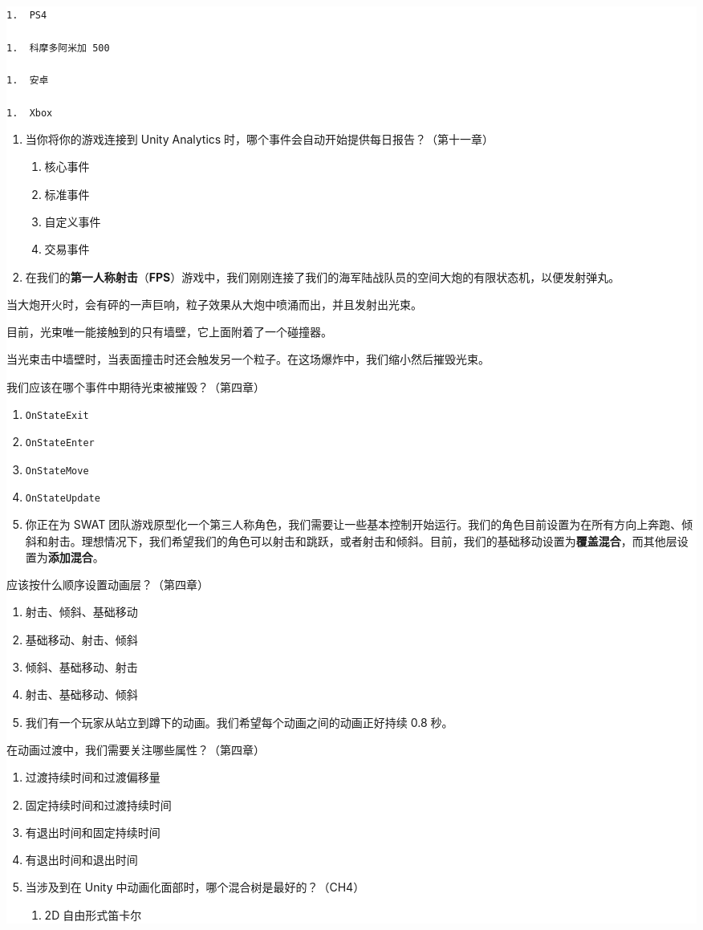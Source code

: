     1.  PS4

    1.  科摩多阿米加 500

    1.  安卓

    1.  Xbox

1.  当你将你的游戏连接到 Unity Analytics 时，哪个事件会自动开始提供每日报告？（第十一章）

    1.  核心事件

    1.  标准事件

    1.  自定义事件

    1.  交易事件

1.  在我们的**第一人称射击**（**FPS**）游戏中，我们刚刚连接了我们的海军陆战队员的空间大炮的有限状态机，以便发射弹丸。

当大炮开火时，会有砰的一声巨响，粒子效果从大炮中喷涌而出，并且发射出光束。

目前，光束唯一能接触到的只有墙壁，它上面附着了一个碰撞器。

当光束击中墙壁时，当表面撞击时还会触发另一个粒子。在这场爆炸中，我们缩小然后摧毁光束。

我们应该在哪个事件中期待光束被摧毁？（第四章）

1.  `OnStateExit`

1.  `OnStateEnter`

1.  `OnStateMove`

1.  `OnStateUpdate`

1.  你正在为 SWAT 团队游戏原型化一个第三人称角色，我们需要让一些基本控制开始运行。我们的角色目前设置为在所有方向上奔跑、倾斜和射击。理想情况下，我们希望我们的角色可以射击和跳跃，或者射击和倾斜。目前，我们的基础移动设置为**覆盖混合**，而其他层设置为**添加混合**。

应该按什么顺序设置动画层？（第四章）

1.  射击、倾斜、基础移动

1.  基础移动、射击、倾斜

1.  倾斜、基础移动、射击

1.  射击、基础移动、倾斜

1.  我们有一个玩家从站立到蹲下的动画。我们希望每个动画之间的动画正好持续 0.8 秒。

在动画过渡中，我们需要关注哪些属性？（第四章）

1.  过渡持续时间和过渡偏移量

1.  固定持续时间和过渡持续时间

1.  有退出时间和固定持续时间

1.  有退出时间和退出时间

1.  当涉及到在 Unity 中动画化面部时，哪个混合树是最好的？（CH4）

    1.  2D 自由形式笛卡尔

